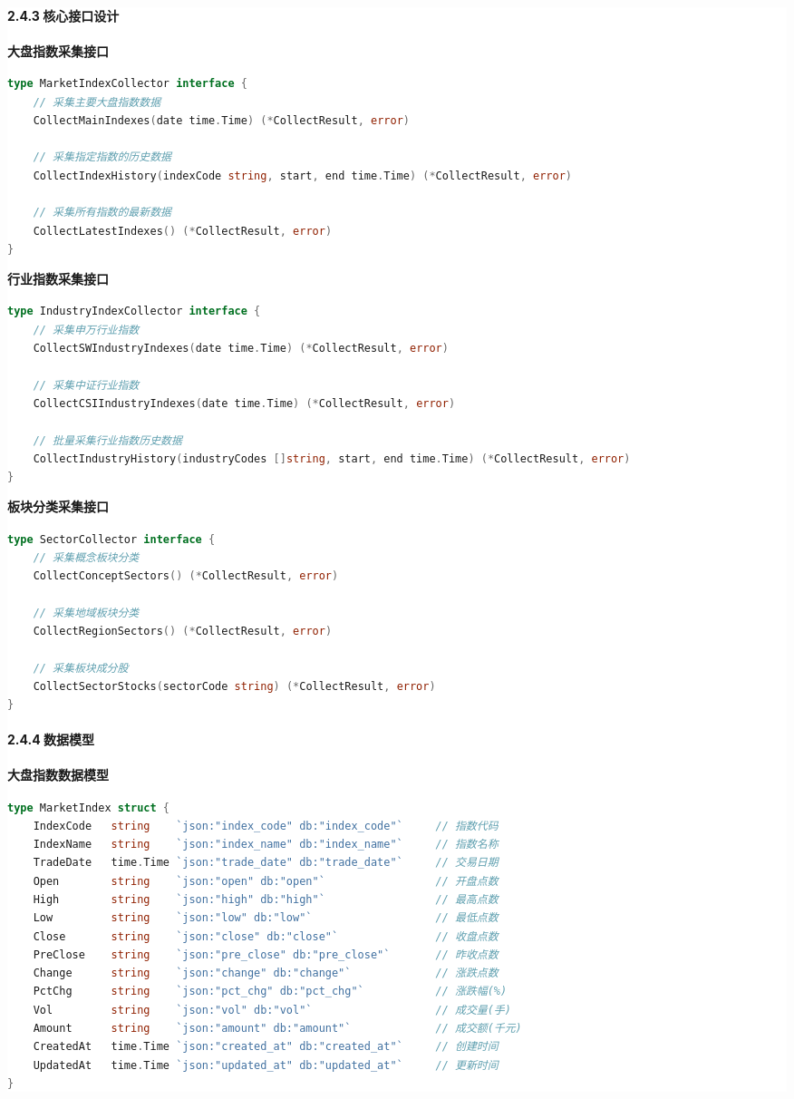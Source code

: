 #### 2.4.3 核心接口设计

**大盘指数采集接口**
```go
type MarketIndexCollector interface {
    // 采集主要大盘指数数据
    CollectMainIndexes(date time.Time) (*CollectResult, error)
    
    // 采集指定指数的历史数据
    CollectIndexHistory(indexCode string, start, end time.Time) (*CollectResult, error)
    
    // 采集所有指数的最新数据
    CollectLatestIndexes() (*CollectResult, error)
}
```

**行业指数采集接口**
```go
type IndustryIndexCollector interface {
    // 采集申万行业指数
    CollectSWIndustryIndexes(date time.Time) (*CollectResult, error)
    
    // 采集中证行业指数
    CollectCSIIndustryIndexes(date time.Time) (*CollectResult, error)
    
    // 批量采集行业指数历史数据
    CollectIndustryHistory(industryCodes []string, start, end time.Time) (*CollectResult, error)
}
```

**板块分类采集接口**
```go
type SectorCollector interface {
    // 采集概念板块分类
    CollectConceptSectors() (*CollectResult, error)
    
    // 采集地域板块分类
    CollectRegionSectors() (*CollectResult, error)
    
    // 采集板块成分股
    CollectSectorStocks(sectorCode string) (*CollectResult, error)
}
```

#### 2.4.4 数据模型

**大盘指数数据模型**
```go
type MarketIndex struct {
    IndexCode   string    `json:"index_code" db:"index_code"`     // 指数代码
    IndexName   string    `json:"index_name" db:"index_name"`     // 指数名称
    TradeDate   time.Time `json:"trade_date" db:"trade_date"`     // 交易日期
    Open        string    `json:"open" db:"open"`                 // 开盘点数
    High        string    `json:"high" db:"high"`                 // 最高点数
    Low         string    `json:"low" db:"low"`                   // 最低点数
    Close       string    `json:"close" db:"close"`               // 收盘点数
    PreClose    string    `json:"pre_close" db:"pre_close"`       // 昨收点数
    Change      string    `json:"change" db:"change"`             // 涨跌点数
    PctChg      string    `json:"pct_chg" db:"pct_chg"`           // 涨跌幅(%)
    Vol         string    `json:"vol" db:"vol"`                   // 成交量(手)
    Amount      string    `json:"amount" db:"amount"`             // 成交额(千元)
    CreatedAt   time.Time `json:"created_at" db:"created_at"`     // 创建时间
    UpdatedAt   time.Time `json:"updated_at" db:"updated_at"`     // 更新时间
}
```
